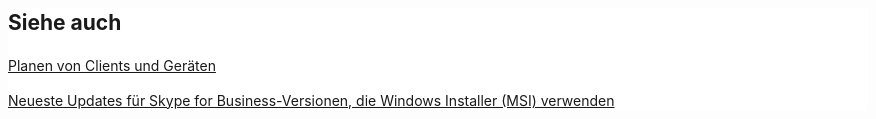 ## <a name="see-also"></a>Siehe auch

<a name="Types"> </a>

[Planen von Clients und Geräten](clients-and-devices.md)

[Neueste Updates für Skype for Business-Versionen, die Windows Installer (MSI) verwenden](../../sfb-client-updates.md)
